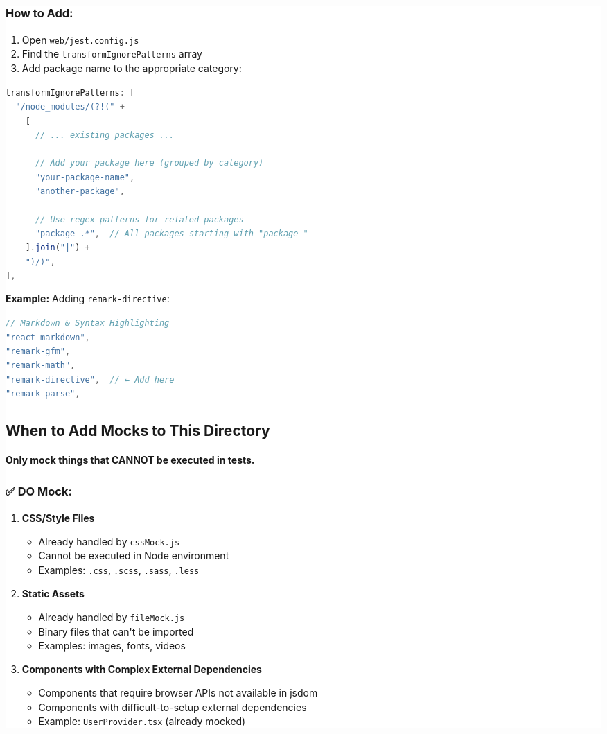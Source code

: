 ### How to Add:

1. Open `web/jest.config.js`
2. Find the `transformIgnorePatterns` array
3. Add package name to the appropriate category:

```javascript
transformIgnorePatterns: [
  "/node_modules/(?!(" +
    [
      // ... existing packages ...

      // Add your package here (grouped by category)
      "your-package-name",
      "another-package",

      // Use regex patterns for related packages
      "package-.*",  // All packages starting with "package-"
    ].join("|") +
    ")/)",
],
```

**Example:** Adding `remark-directive`:

```javascript
// Markdown & Syntax Highlighting
"react-markdown",
"remark-gfm",
"remark-math",
"remark-directive",  // ← Add here
"remark-parse",
```

## When to Add Mocks to This Directory

**Only mock things that CANNOT be executed in tests.**

### ✅ DO Mock:

1. **CSS/Style Files**
   - Already handled by `cssMock.js`
   - Cannot be executed in Node environment
   - Examples: `.css`, `.scss`, `.sass`, `.less`

2. **Static Assets**
   - Already handled by `fileMock.js`
   - Binary files that can't be imported
   - Examples: images, fonts, videos

3. **Components with Complex External Dependencies**
   - Components that require browser APIs not available in jsdom
   - Components with difficult-to-setup external dependencies
   - Example: `UserProvider.tsx` (already mocked)
